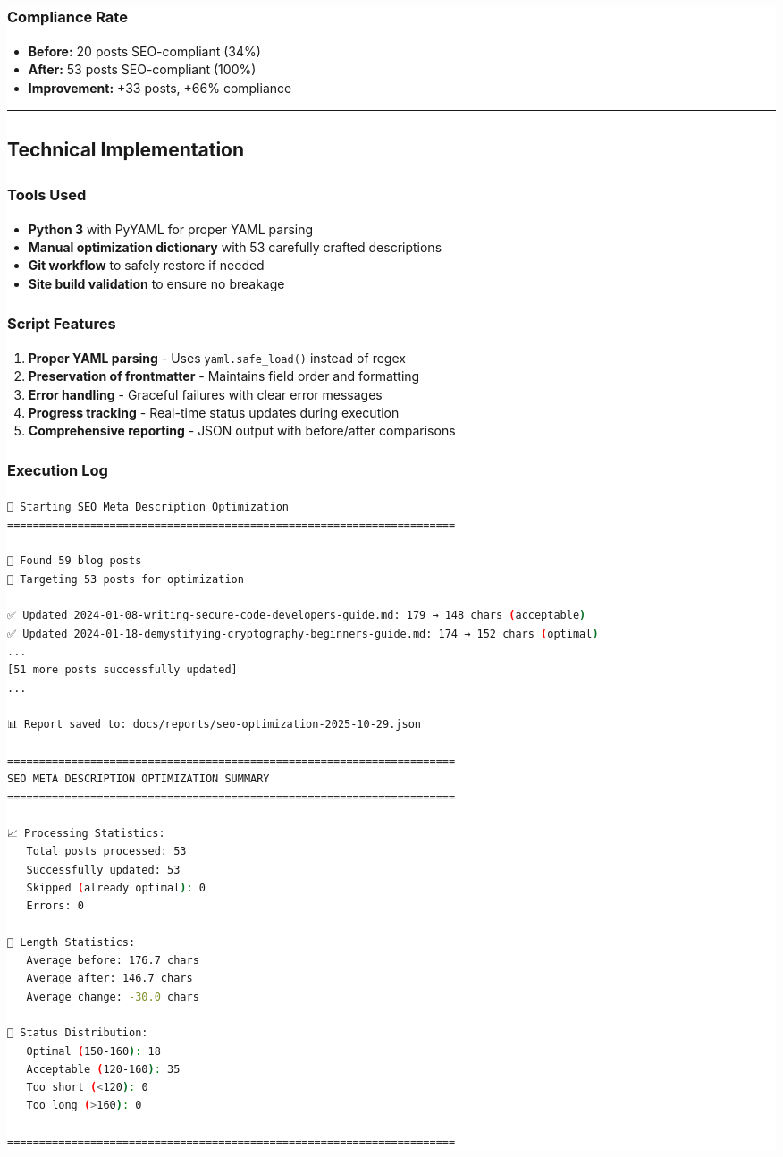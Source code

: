 ### Compliance Rate

- **Before:** 20 posts SEO-compliant (34%)
- **After:** 53 posts SEO-compliant (100%)
- **Improvement:** +33 posts, +66% compliance

---

## Technical Implementation

### Tools Used

- **Python 3** with PyYAML for proper YAML parsing
- **Manual optimization dictionary** with 53 carefully crafted descriptions
- **Git workflow** to safely restore if needed
- **Site build validation** to ensure no breakage

### Script Features

1. **Proper YAML parsing** - Uses `yaml.safe_load()` instead of regex
2. **Preservation of frontmatter** - Maintains field order and formatting
3. **Error handling** - Graceful failures with clear error messages
4. **Progress tracking** - Real-time status updates during execution
5. **Comprehensive reporting** - JSON output with before/after comparisons

### Execution Log

```bash
🚀 Starting SEO Meta Description Optimization
======================================================================

📁 Found 59 blog posts
🎯 Targeting 53 posts for optimization

✅ Updated 2024-01-08-writing-secure-code-developers-guide.md: 179 → 148 chars (acceptable)
✅ Updated 2024-01-18-demystifying-cryptography-beginners-guide.md: 174 → 152 chars (optimal)
...
[51 more posts successfully updated]
...

📊 Report saved to: docs/reports/seo-optimization-2025-10-29.json

======================================================================
SEO META DESCRIPTION OPTIMIZATION SUMMARY
======================================================================

📈 Processing Statistics:
   Total posts processed: 53
   Successfully updated: 53
   Skipped (already optimal): 0
   Errors: 0

📏 Length Statistics:
   Average before: 176.7 chars
   Average after: 146.7 chars
   Average change: -30.0 chars

🎯 Status Distribution:
   Optimal (150-160): 18
   Acceptable (120-160): 35
   Too short (<120): 0
   Too long (>160): 0

======================================================================
```